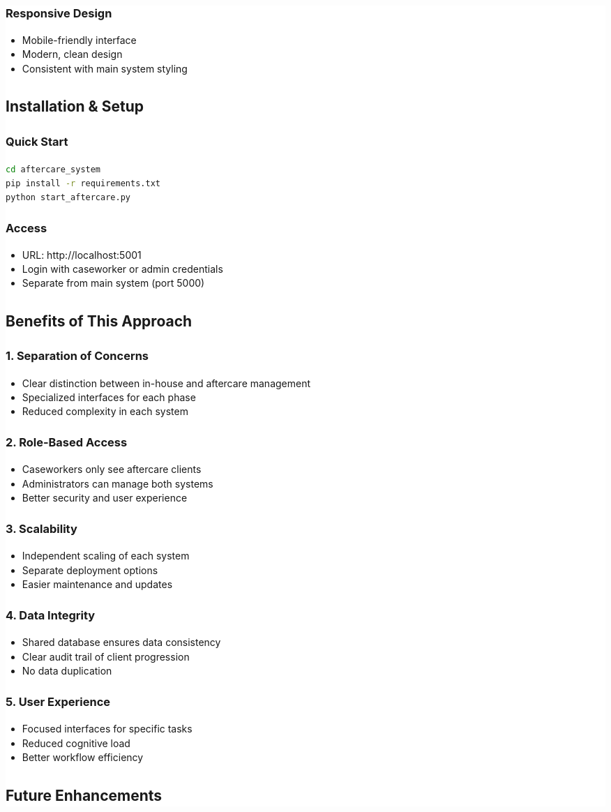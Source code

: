 ### Responsive Design
- Mobile-friendly interface
- Modern, clean design
- Consistent with main system styling

## Installation & Setup

### Quick Start
```bash
cd aftercare_system
pip install -r requirements.txt
python start_aftercare.py
```

### Access
- URL: http://localhost:5001
- Login with caseworker or admin credentials
- Separate from main system (port 5000)

## Benefits of This Approach

### 1. **Separation of Concerns**
- Clear distinction between in-house and aftercare management
- Specialized interfaces for each phase
- Reduced complexity in each system

### 2. **Role-Based Access**
- Caseworkers only see aftercare clients
- Administrators can manage both systems
- Better security and user experience

### 3. **Scalability**
- Independent scaling of each system
- Separate deployment options
- Easier maintenance and updates

### 4. **Data Integrity**
- Shared database ensures data consistency
- Clear audit trail of client progression
- No data duplication

### 5. **User Experience**
- Focused interfaces for specific tasks
- Reduced cognitive load
- Better workflow efficiency

## Future Enhancements
